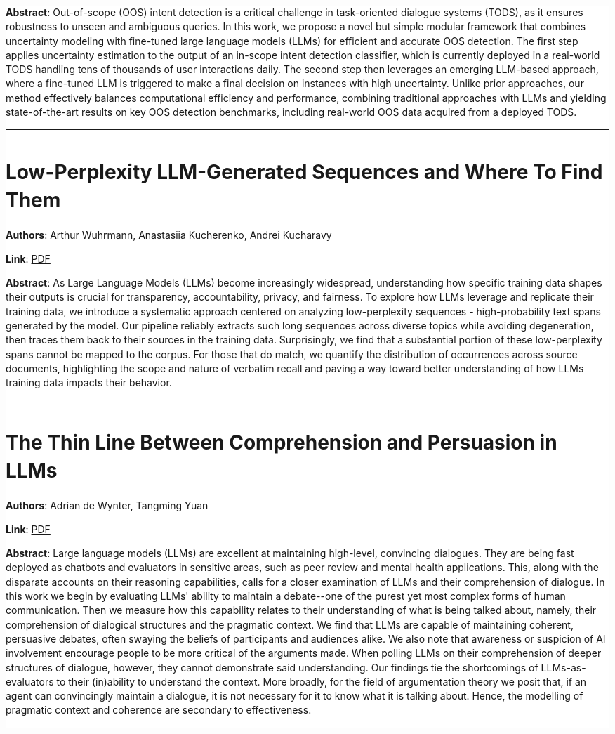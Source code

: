 **Abstract**: Out-of-scope (OOS) intent detection is a critical challenge in task-oriented dialogue systems (TODS), as it ensures robustness to unseen and ambiguous queries. In this work, we propose a novel but simple modular framework that combines uncertainty modeling with fine-tuned large language models (LLMs) for efficient and accurate OOS detection. The first step applies uncertainty estimation to the output of an in-scope intent detection classifier, which is currently deployed in a real-world TODS handling tens of thousands of user interactions daily. The second step then leverages an emerging LLM-based approach, where a fine-tuned LLM is triggered to make a final decision on instances with high uncertainty. Unlike prior approaches, our method effectively balances computational efficiency and performance, combining traditional approaches with LLMs and yielding state-of-the-art results on key OOS detection benchmarks, including real-world OOS data acquired from a deployed TODS. 

---
# Low-Perplexity LLM-Generated Sequences and Where To Find Them 

**Authors**: Arthur Wuhrmann, Anastasiia Kucherenko, Andrei Kucharavy  

**Link**: [PDF](https://arxiv.org/pdf/2507.01844)  

**Abstract**: As Large Language Models (LLMs) become increasingly widespread, understanding how specific training data shapes their outputs is crucial for transparency, accountability, privacy, and fairness. To explore how LLMs leverage and replicate their training data, we introduce a systematic approach centered on analyzing low-perplexity sequences - high-probability text spans generated by the model. Our pipeline reliably extracts such long sequences across diverse topics while avoiding degeneration, then traces them back to their sources in the training data. Surprisingly, we find that a substantial portion of these low-perplexity spans cannot be mapped to the corpus. For those that do match, we quantify the distribution of occurrences across source documents, highlighting the scope and nature of verbatim recall and paving a way toward better understanding of how LLMs training data impacts their behavior. 

---
# The Thin Line Between Comprehension and Persuasion in LLMs 

**Authors**: Adrian de Wynter, Tangming Yuan  

**Link**: [PDF](https://arxiv.org/pdf/2507.01936)  

**Abstract**: Large language models (LLMs) are excellent at maintaining high-level, convincing dialogues. They are being fast deployed as chatbots and evaluators in sensitive areas, such as peer review and mental health applications. This, along with the disparate accounts on their reasoning capabilities, calls for a closer examination of LLMs and their comprehension of dialogue. In this work we begin by evaluating LLMs' ability to maintain a debate--one of the purest yet most complex forms of human communication. Then we measure how this capability relates to their understanding of what is being talked about, namely, their comprehension of dialogical structures and the pragmatic context. We find that LLMs are capable of maintaining coherent, persuasive debates, often swaying the beliefs of participants and audiences alike. We also note that awareness or suspicion of AI involvement encourage people to be more critical of the arguments made. When polling LLMs on their comprehension of deeper structures of dialogue, however, they cannot demonstrate said understanding. Our findings tie the shortcomings of LLMs-as-evaluators to their (in)ability to understand the context. More broadly, for the field of argumentation theory we posit that, if an agent can convincingly maintain a dialogue, it is not necessary for it to know what it is talking about. Hence, the modelling of pragmatic context and coherence are secondary to effectiveness. 

---